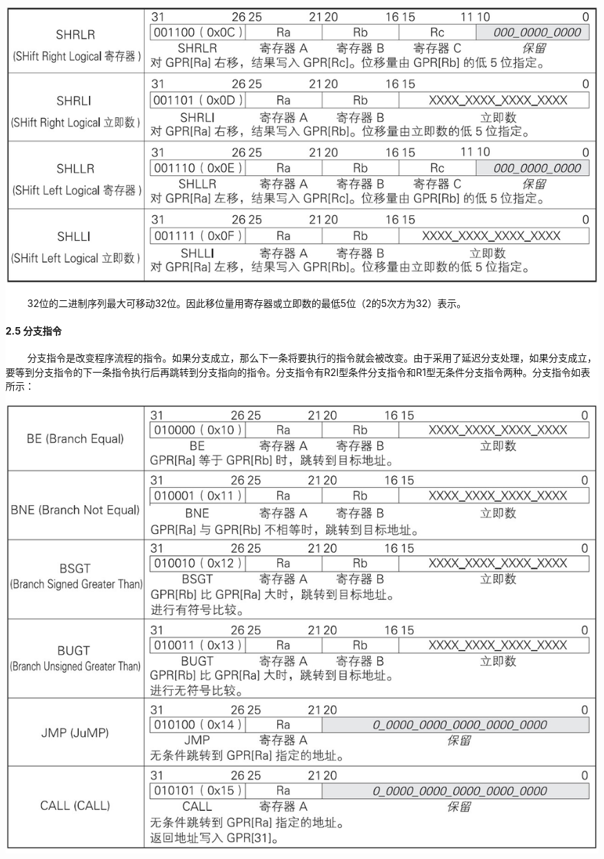 ![13](https://raw.githubusercontent.com/Verdvana/Verdvana.github.io/master/_posts/CPU%E8%AE%BE%E8%AE%A1%E4%B9%8B%E5%A4%84%E7%90%86%E5%99%A8/13.jpg)

&#160; &#160; &#160; &#160; 32位的二进制序列最大可移动32位。因此移位量用寄存器或立即数的最低5位（2的5次方为32）表示。

#### 2.5 分支指令

&#160; &#160; &#160; &#160; 分支指令是改变程序流程的指令。如果分支成立，那么下一条将要执行的指令就会被改变。由于采用了延迟分支处理，如果分支成立，要等到分支指令的下一条指令执行后再跳转到分支指向的指令。分支指令有R2I型条件分支指令和R1型无条件分支指令两种。分支指令如表所示：

![14](https://raw.githubusercontent.com/Verdvana/Verdvana.github.io/master/_posts/CPU%E8%AE%BE%E8%AE%A1%E4%B9%8B%E5%A4%84%E7%90%86%E5%99%A8/14.jpg)

